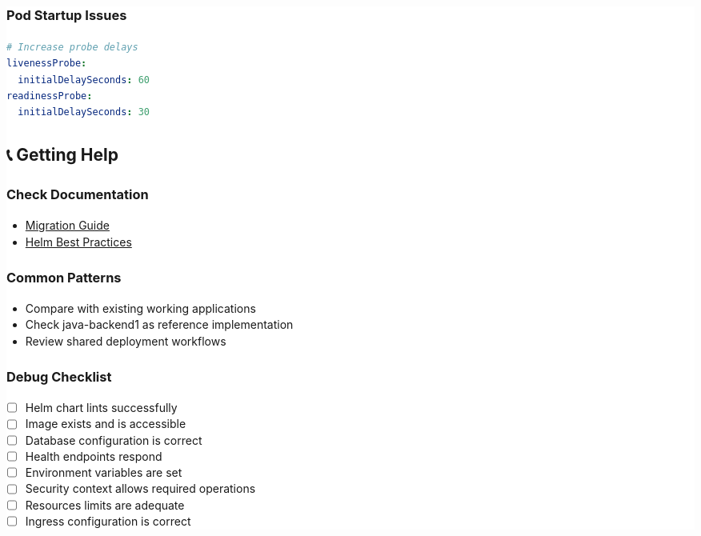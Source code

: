 ### Pod Startup Issues
```yaml
# Increase probe delays
livenessProbe:
  initialDelaySeconds: 60
readinessProbe:
  initialDelaySeconds: 30
```

## 📞 Getting Help

### Check Documentation
- [Migration Guide](migration-guide.md)
- [Helm Best Practices](helm-best-practices.md)

### Common Patterns
- Compare with existing working applications
- Check java-backend1 as reference implementation
- Review shared deployment workflows

### Debug Checklist
- [ ] Helm chart lints successfully
- [ ] Image exists and is accessible
- [ ] Database configuration is correct
- [ ] Health endpoints respond
- [ ] Environment variables are set
- [ ] Security context allows required operations
- [ ] Resources limits are adequate
- [ ] Ingress configuration is correct
